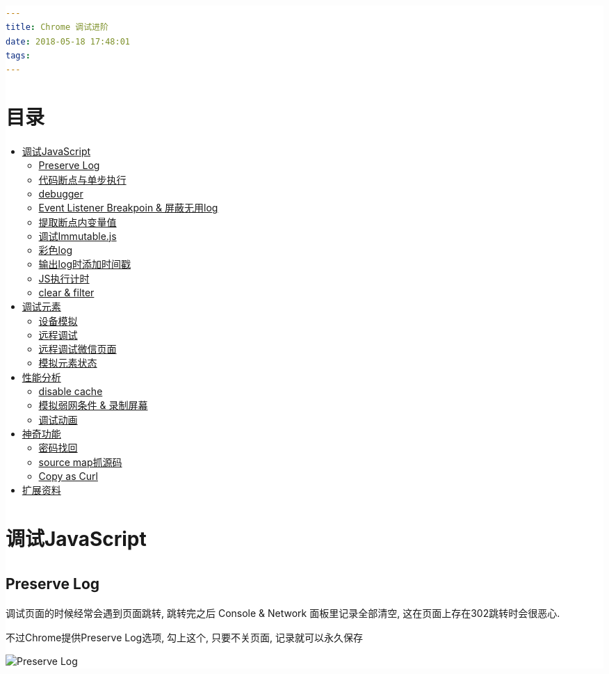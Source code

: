 ```yaml
---
title: Chrome 调试进阶
date: 2018-05-18 17:48:01
tags:
---
```


#  目录

*   [调试JavaScript](#调试JavaScript)    
    *   [Preserve Log](#Preserve-Log)
    *   [代码断点与单步执行](#代码断点与单步执行)
    *   [debugger](#debugger)
    *   [Event Listener Breakpoin & 屏蔽无用log](#Event-Listener-Breakpoin-amp-屏蔽无用log) 
    *   [提取断点内变量值](#提取断点内变量值)
    *   [调试Immutable.js](#调试Immutable.js)
    *   [彩色log](#彩色log)
    *   [输出log时添加时间戳](#输出log时添加时间戳)
    *   [JS执行计时](#JS执行计时)
    *   [clear & filter](#clear-amp-filter)
*   [调试元素](#调试元素)
    *   [设备模拟](#设备模拟)
    *   [远程调试](#远程调试)
    *   [远程调试微信页面](#远程调试微信页面)
    *   [模拟元素状态](#模拟元素状态)
*   [性能分析](#性能分析)
    *   [disable cache](#disable-cache)
    *   [模拟弱网条件 & 录制屏幕](#模拟弱网条件-amp-录制屏幕)
    *   [调试动画](#调试动画)
*   [神奇功能](#神奇功能)
    *   [密码找回](#密码找回)
    *   [source map抓源码](#source-map抓源码) 
    *   [Copy as Curl](#Copy-as-Curl)
*   [扩展资料](#扩展资料)



#   调试JavaScript

##  Preserve Log





调试页面的时候经常会遇到页面跳转, 跳转完之后 Console & Network 面板里记录全部清空, 这在页面上存在302跳转时会很恶心.

不过Chrome提供Preserve Log选项, 勾上这个, 只要不关页面, 记录就可以永久保存

![Preserve Log](http://ww1.sinaimg.cn/large/00749HCsly1frlvsaa7f5j30ns07sgm6.jpg)
